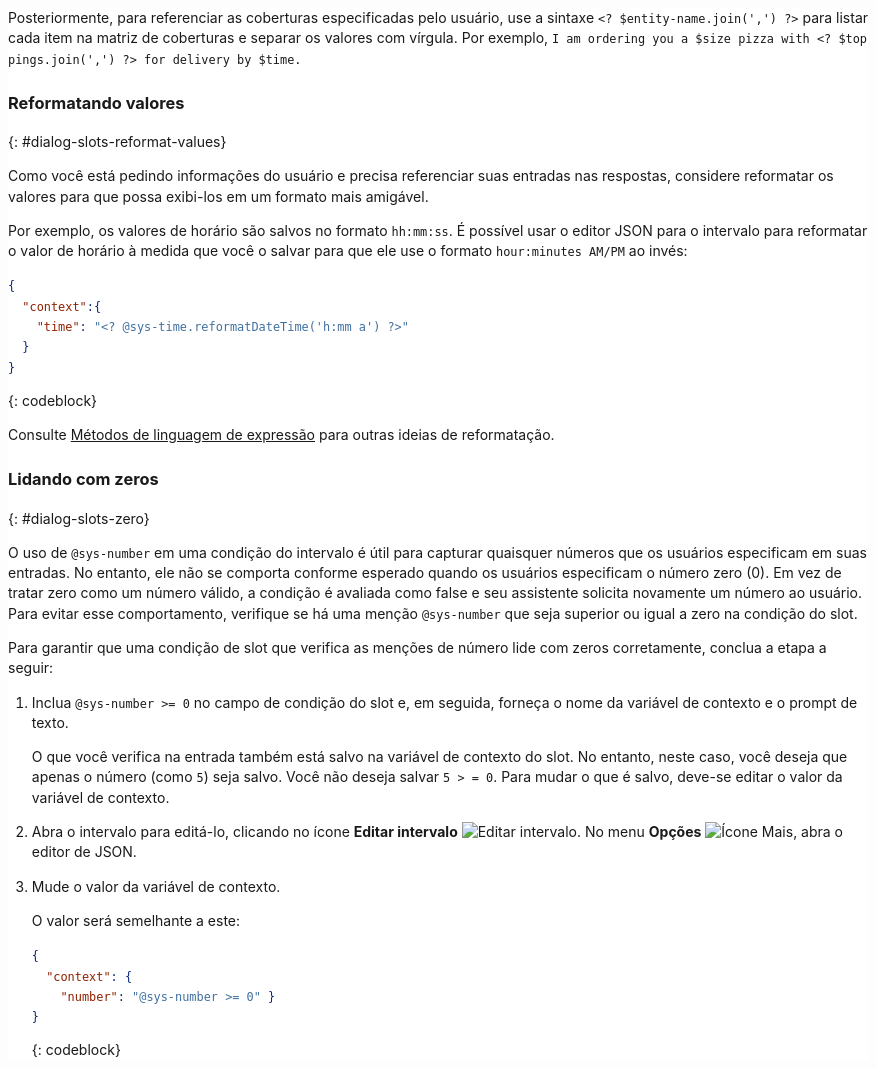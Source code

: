 </table>

Posteriormente, para referenciar as coberturas especificadas pelo usuário, use a sintaxe `<? $entity-name.join(',') ?>` para listar cada item na matriz de coberturas e separar os valores com vírgula. Por exemplo, `I am ordering you a $size pizza with <? $toppings.join(',') ?> for delivery by $time.`

### Reformatando valores
{: #dialog-slots-reformat-values}

Como você está pedindo informações do usuário e precisa referenciar suas entradas nas respostas, considere reformatar os valores para que possa exibi-los em um formato mais amigável.

Por exemplo, os valores de horário são salvos no formato `hh:mm:ss`. É possível usar o editor JSON para o intervalo para reformatar o valor de horário à medida que você o salvar para que ele use o formato `hour:minutes AM/PM` ao invés:

```json
{
  "context":{
    "time": "<? @sys-time.reformatDateTime('h:mm a') ?>"
  }
}
```
{: codeblock}

Consulte [Métodos de linguagem de expressão](/docs/services/assistant?topic=assistant-dialog-methods) para outras ideias de reformatação.

### Lidando com zeros
{: #dialog-slots-zero}

O uso de `@sys-number` em uma condição do intervalo é útil para capturar quaisquer números que os usuários especificam em suas entradas. No entanto, ele não se comporta conforme esperado quando os usuários especificam o número zero (0). Em vez de tratar zero como um número válido, a condição é avaliada como false e seu assistente solicita novamente um número ao usuário. Para evitar esse comportamento, verifique se há uma menção `@sys-number` que seja superior ou igual a zero na condição do slot.

Para garantir que uma condição de slot que verifica as menções de número lide com zeros corretamente, conclua a etapa a seguir:

1.  Inclua `@sys-number >= 0` no campo de condição do slot e, em seguida, forneça o nome da variável de contexto e o prompt de texto.
    
    O que você verifica na entrada também está salvo na variável de contexto do slot. No entanto, neste caso, você deseja que apenas o número (como `5`) seja salvo. Você não deseja salvar `5 > = 0`. Para mudar o que é salvo, deve-se editar o valor da variável de contexto.

1.  Abra o intervalo para editá-lo, clicando no ícone **Editar intervalo** ![Editar intervalo](images/edit-slot.png). No menu **Opções** ![Ícone Mais](images/kabob.png), abra o editor de JSON.

1.  Mude o valor da variável de contexto.

    O valor será semelhante a este:

    ```json
    {
      "context": {
        "number": "@sys-number >= 0" }
    }
    ```
    {: codeblock}
